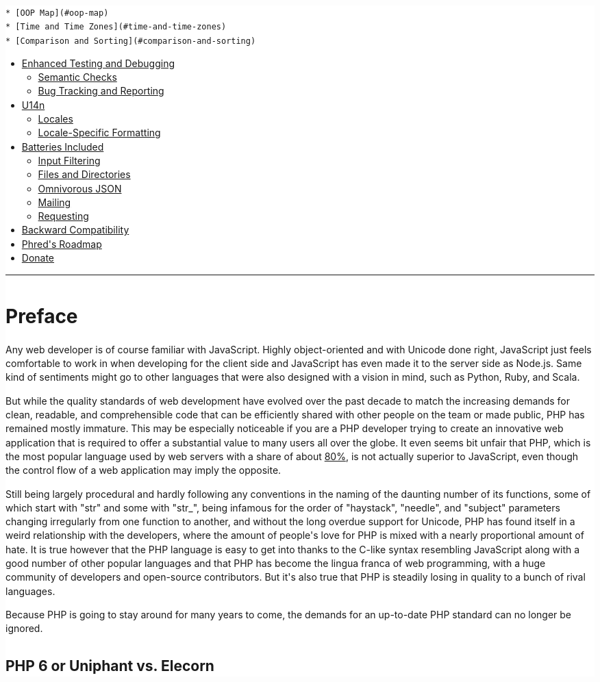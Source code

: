     * [OOP Map](#oop-map)
    * [Time and Time Zones](#time-and-time-zones)
    * [Comparison and Sorting](#comparison-and-sorting)
* [Enhanced Testing and Debugging](#enhanced-testing-and-debugging)
    * [Semantic Checks](#semantic-checks)
    * [Bug Tracking and Reporting](#bug-tracking-and-reporting)
* [U14n](#u14n)
    * [Locales](#locales)
    * [Locale-Specific Formatting](#locale-specific-formatting)
* [Batteries Included](#batteries-included)
    * [Input Filtering](#input-filtering)
    * [Files and Directories](#files-and-directories)
    * [Omnivorous JSON](#omnivorous-json)
    * [Mailing](#mailing)
    * [Requesting](#requesting)
* [Backward Compatibility](#backward-compatibility)
* [Phred's Roadmap](#phreds-roadmap)
* [Donate](#donate)

***

# Preface

Any web developer is of course familiar with JavaScript. Highly object-oriented and with Unicode done right, JavaScript just feels comfortable to work in when developing for the client side and JavaScript has even made it to the server side as Node.js. Same kind of sentiments might go to other languages that were also designed with a vision in mind, such as Python, Ruby, and Scala.

But while the quality standards of web development have evolved over the past decade to match the increasing demands for clean, readable, and comprehensible code that can be efficiently shared with other people on the team or made public, PHP has remained mostly immature. This may be especially noticeable if you are a PHP developer trying to create an innovative web application that is required to offer a substantial value to many users all over the globe. It even seems bit unfair that PHP, which is the most popular language used by web servers with a share of about [80%](http://w3techs.com/technologies/history_overview/programming_language/ms/y), is not actually superior to JavaScript, even though the control flow of a web application may imply the opposite.

Still being largely procedural and hardly following any conventions in the naming of the daunting number of its functions, some of which start with "str" and some with "str_", being infamous for the order of "haystack", "needle", and "subject" parameters changing irregularly from one function to another, and without the long overdue support for Unicode, PHP has found itself in a weird relationship with the developers, where the amount of people's love for PHP is mixed with a nearly proportional amount of hate. It is true however that the PHP language is easy to get into thanks to the C-like syntax resembling JavaScript along with a good number of other popular languages and that PHP has become the lingua franca of web programming, with a huge community of developers and open-source contributors. But it's also true that PHP is steadily losing in quality to a bunch of rival languages.

Because PHP is going to stay around for many years to come, the demands for an up-to-date PHP standard can no longer be ignored.

## PHP 6 or Uniphant vs. Elecorn
